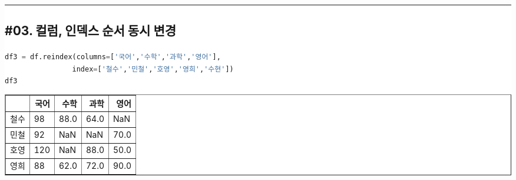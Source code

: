 

---------------------------------------
## #03. 컬럼, 인덱스 순서 동시 변경


```python
df3 = df.reindex(columns=['국어','수학','과학','영어'],
                index=['철수','민철','호영','영희','수현'])
df3
```




<div>
<style scoped>
    .dataframe tbody tr th:only-of-type {
        vertical-align: middle;
    }

    .dataframe tbody tr th {
        vertical-align: top;
    }

    .dataframe thead th {
        text-align: right;
    }
</style>
<table border="1" class="dataframe">
  <thead>
    <tr style="text-align: right;">
      <th></th>
      <th>국어</th>
      <th>수학</th>
      <th>과학</th>
      <th>영어</th>
    </tr>
  </thead>
  <tbody>
    <tr>
      <td>철수</td>
      <td>98</td>
      <td>88.0</td>
      <td>64.0</td>
      <td>NaN</td>
    </tr>
    <tr>
      <td>민철</td>
      <td>92</td>
      <td>NaN</td>
      <td>NaN</td>
      <td>70.0</td>
    </tr>
    <tr>
      <td>호영</td>
      <td>120</td>
      <td>NaN</td>
      <td>88.0</td>
      <td>50.0</td>
    </tr>
    <tr>
      <td>영희</td>
      <td>88</td>
      <td>62.0</td>
      <td>72.0</td>
      <td>90.0</td>